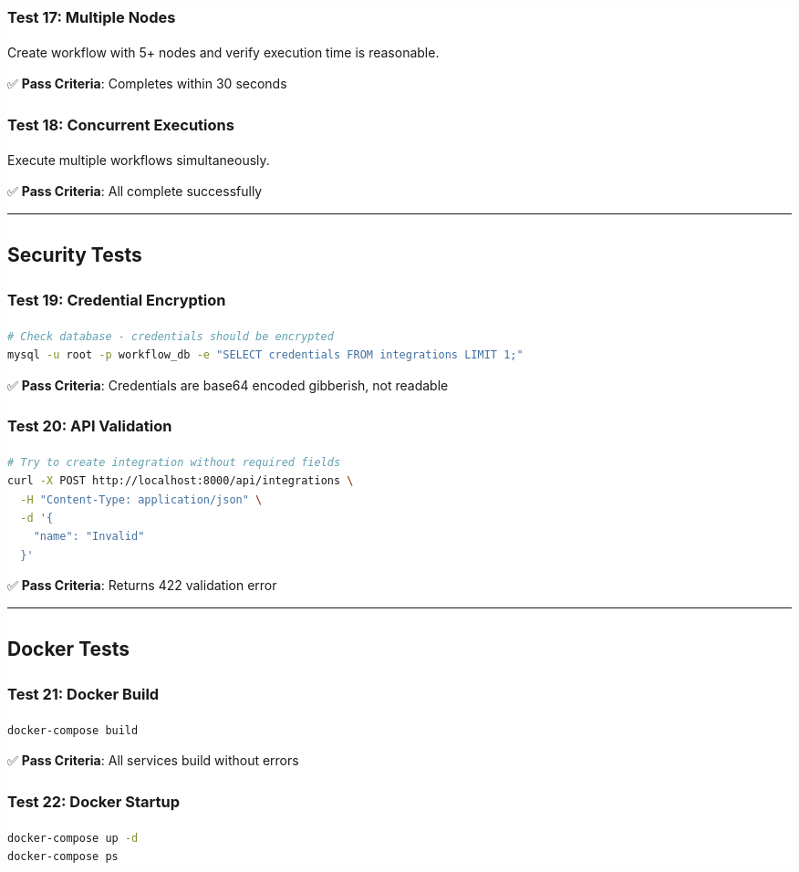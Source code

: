 ### Test 17: Multiple Nodes

Create workflow with 5+ nodes and verify execution time is reasonable.

✅ **Pass Criteria**: Completes within 30 seconds

### Test 18: Concurrent Executions

Execute multiple workflows simultaneously.

✅ **Pass Criteria**: All complete successfully

---

## Security Tests

### Test 19: Credential Encryption

```bash
# Check database - credentials should be encrypted
mysql -u root -p workflow_db -e "SELECT credentials FROM integrations LIMIT 1;"
```

✅ **Pass Criteria**: Credentials are base64 encoded gibberish, not readable

### Test 20: API Validation

```bash
# Try to create integration without required fields
curl -X POST http://localhost:8000/api/integrations \
  -H "Content-Type: application/json" \
  -d '{
    "name": "Invalid"
  }'
```

✅ **Pass Criteria**: Returns 422 validation error

---

## Docker Tests

### Test 21: Docker Build

```bash
docker-compose build
```

✅ **Pass Criteria**: All services build without errors

### Test 22: Docker Startup

```bash
docker-compose up -d
docker-compose ps
```
